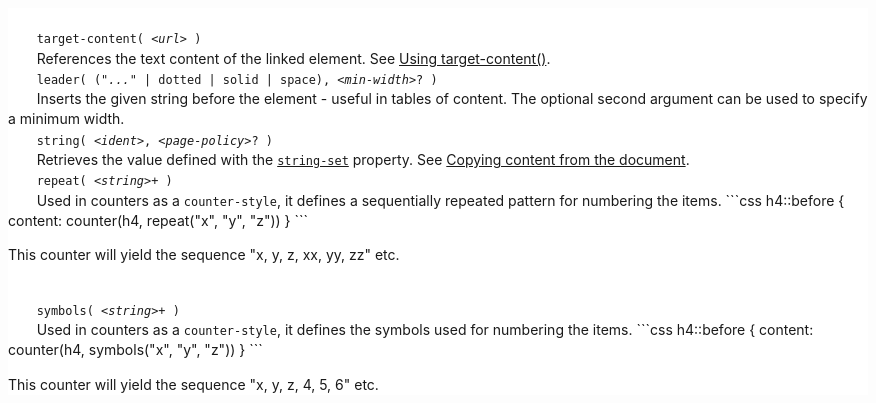 </tr>
<tr>
<td>
    <code>
    target-content( &lt;<i>url</i>&gt; )
    </code>
</td>
<td>References the text content of the linked element.  See <a href="/doc/gen-content#using-target-content">Using target-content()</a>.</td>
</tr>
<tr>
<td>
    <code>
    leader( ("<i>...</i>" | dotted | solid | space), &lt;<i>min-width</i>&gt;? )
    </code>
</td>
<td>Inserts the given string before the element - useful in tables of content. The optional second argument can be used to specify a minimum width.</td>
</tr>
<tr>
<td>
    <code>
    string( &lt;<i>ident</i>&gt;, &lt;<i>page-policy</i>&gt;? )
    </code>
</td>
<td>Retrieves the value defined with the <code><a href="/doc/css-props#prop-string-set">string-set</a></code> property.  See <a href="/doc/paged#copying-content-from-the-document">Copying content from the document</a>.</td>
</tr>
<tr>
<td>
    <code>
    repeat( &lt;<i>string</i>&gt;+ )
    </code>
</td>
<td>
Used in counters as a <code>counter-style</code>, it defines a sequentially repeated pattern for numbering the items.
```css
    h4::before {
        content: counter(h4, repeat("x", "y", "z"))
    }
```
<p className="comment"> This counter will yield the sequence "x, y, z, xx, yy, zz" etc. </p>
</td>
</tr>
<tr>
<td>
    <code>
    symbols( &lt;<i>string</i>&gt;+ )
    </code>
</td>
<td>
Used in counters as a <code>counter-style</code>, it defines the symbols used for numbering the items.
```css
    h4::before {
        content: counter(h4, symbols("x", "y", "z"))
    }
```
<p className="comment"> This counter will yield the sequence "x, y, z, 4, 5, 6" etc. </p>
</td>
</tr>
<tr className="ext">